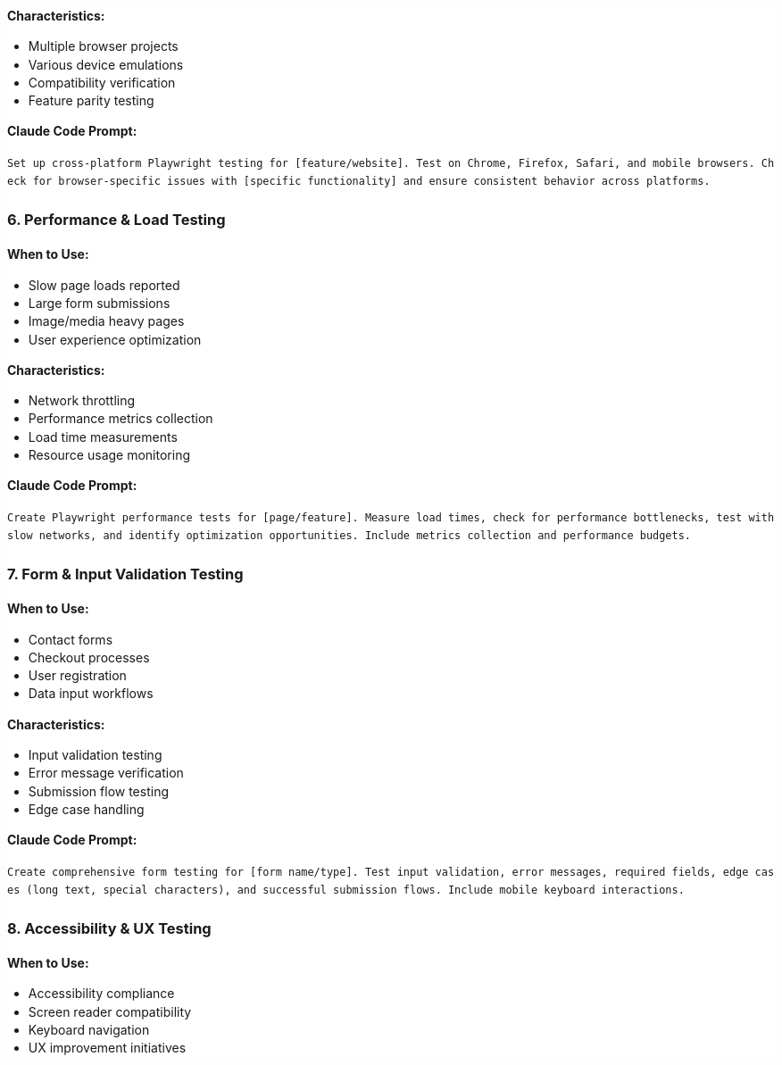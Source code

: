 **Characteristics:**
- Multiple browser projects
- Various device emulations
- Compatibility verification
- Feature parity testing

**Claude Code Prompt:**
```
Set up cross-platform Playwright testing for [feature/website]. Test on Chrome, Firefox, Safari, and mobile browsers. Check for browser-specific issues with [specific functionality] and ensure consistent behavior across platforms.
```

### 6. **Performance & Load Testing**
**When to Use:**
- Slow page loads reported
- Large form submissions
- Image/media heavy pages
- User experience optimization

**Characteristics:**
- Network throttling
- Performance metrics collection
- Load time measurements
- Resource usage monitoring

**Claude Code Prompt:**
```
Create Playwright performance tests for [page/feature]. Measure load times, check for performance bottlenecks, test with slow networks, and identify optimization opportunities. Include metrics collection and performance budgets.
```

### 7. **Form & Input Validation Testing**
**When to Use:**
- Contact forms
- Checkout processes
- User registration
- Data input workflows

**Characteristics:**
- Input validation testing
- Error message verification
- Submission flow testing
- Edge case handling

**Claude Code Prompt:**
```
Create comprehensive form testing for [form name/type]. Test input validation, error messages, required fields, edge cases (long text, special characters), and successful submission flows. Include mobile keyboard interactions.
```

### 8. **Accessibility & UX Testing**
**When to Use:**
- Accessibility compliance
- Screen reader compatibility
- Keyboard navigation
- UX improvement initiatives
